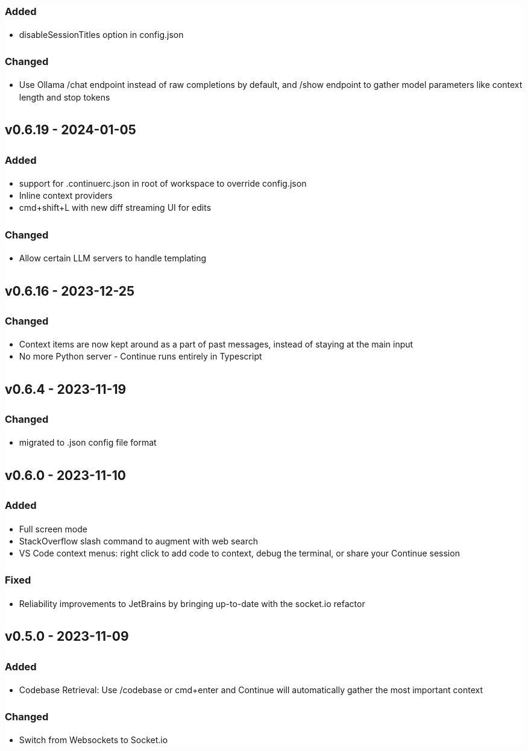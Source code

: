 ### Added

* disableSessionTitles option in config.json

### Changed

* Use Ollama /chat endpoint instead of raw completions by default, and /show endpoint to gather model parameters like context length and stop tokens

## v0.6.19 - 2024-01-05

### Added

* support for .continuerc.json in root of workspace to override config.json
* Inline context providers
* cmd+shift+L with new diff streaming UI for edits

### Changed

* Allow certain LLM servers to handle templating

## v0.6.16 - 2023-12-25

### Changed

* Context items are now kept around as a part of past messages, instead of staying at the main input
* No more Python server - Continue runs entirely in Typescript

## v0.6.4 - 2023-11-19

### Changed

* migrated to .json config file format

## v0.6.0 - 2023-11-10

### Added

* Full screen mode
* StackOverflow slash command to augment with web search
* VS Code context menus: right click to add code to context, debug the terminal, or share your Continue session

### Fixed

* Reliability improvements to JetBrains by bringing up-to-date with the socket.io refactor

## v0.5.0 - 2023-11-09

### Added

* Codebase Retrieval: Use /codebase or cmd+enter and Continue will automatically gather the most important context

### Changed

* Switch from Websockets to Socket.io
